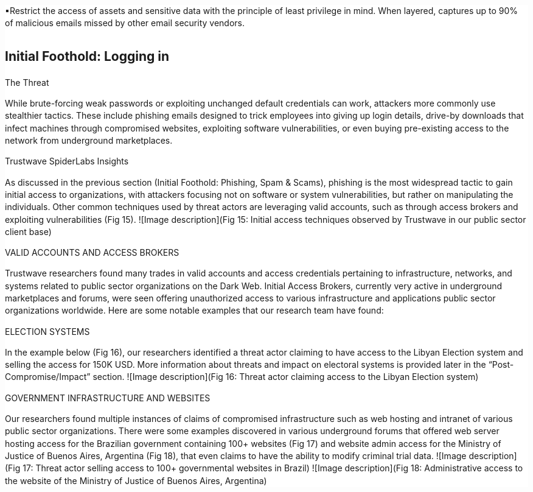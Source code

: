 ▪Restrict the access of assets and sensitive data with the principle of 
least privilege in mind.
When layered, captures up 
to 90% of malicious emails 
missed by other email 
security vendors.

## Initial Foothold: Logging in
The Threat

While brute-forcing weak passwords or exploiting unchanged default 
credentials can work, attackers more commonly use stealthier tactics. These 
include phishing emails designed to trick employees into giving up login 
details, drive-by downloads that infect machines through compromised 
websites, exploiting software vulnerabilities, or even buying pre-existing 
access to the network from underground marketplaces. 

Trustwave SpiderLabs Insights

As discussed in the previous section (Initial Foothold: Phishing, Spam 
& Scams), phishing is the most widespread tactic to gain initial access 
to organizations, with attackers focusing not on software or system 
vulnerabilities, but rather on manipulating the individuals. Other common 
techniques used by threat actors are leveraging valid accounts, such as 
through access brokers and exploiting vulnerabilities (Fig 15).
![Image description](Fig 15: Initial access techniques observed by Trustwave in our public sector 
client base)

VALID ACCOUNTS AND ACCESS BROKERS

Trustwave researchers found many trades in valid accounts and access 
credentials pertaining to infrastructure, networks, and systems related to 
public sector organizations on the Dark Web. Initial Access Brokers, currently 
very active in underground marketplaces and forums, were seen offering 
unauthorized access to various infrastructure and applications public sector 
organizations worldwide. Here are some notable examples that our research 
team have found:

ELECTION SYSTEMS

In the example below (Fig 16), our researchers identified a threat actor 
claiming to have access to the Libyan Election system and selling the access 
for 150K USD. More information about threats and impact on electoral 
systems is provided later in the “Post-Compromise/Impact” section.
![Image description](Fig 16: Threat actor claiming access to the Libyan Election system)

GOVERNMENT INFRASTRUCTURE AND WEBSITES 

Our researchers found multiple instances of claims of compromised 
infrastructure such as web hosting and intranet of various public sector 
organizations. There were some examples discovered in various underground 
forums that offered web server hosting access for the Brazilian government 
containing 100+ websites (Fig 17) and website admin access for the Ministry 
of Justice of Buenos Aires, Argentina (Fig 18), that even claims to have the 
ability to modify criminal trial data. 
![Image description](Fig 17: Threat actor selling access to 100+ governmental websites in Brazil)
![Image description](Fig 18: Administrative access to the website of the Ministry of Justice of 
Buenos Aires, Argentina)
